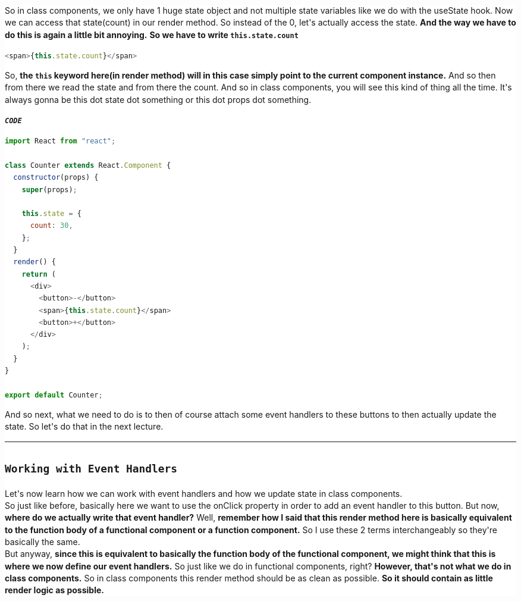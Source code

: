So in class components, we only have 1 huge state object and not multiple state variables like we do with the useState hook. Now we can access that state(count) in our render method. So instead of the 0, let's actually access the state. **And the way we have to do this is again a little bit annoying.** **So we have to write `this.state.count`**

```js
<span>{this.state.count}</span>
```

So, **the `this` keyword here(in render method) will in this case simply point to the current component instance.** And so then from there we read the state and from there the count. And so in class components, you will see this kind of thing all the time. It's always gonna be this dot state dot something or this dot props dot something.

**_`CODE`_**

```javascript
import React from "react";

class Counter extends React.Component {
  constructor(props) {
    super(props);

    this.state = {
      count: 30,
    };
  }
  render() {
    return (
      <div>
        <button>-</button>
        <span>{this.state.count}</span>
        <button>+</button>
      </div>
    );
  }
}

export default Counter;
```

And so next, what we need to do is to then of course attach some event handlers to these buttons to then actually update the state. So let's do that in the next lecture.

---

## `Working with Event Handlers`

Let's now learn how we can work with event handlers and how we update state in class components.  
So just like before, basically here we want to use the onClick property in order to add an event handler to this button. But now, **where do we actually write that event handler?** Well, **remember how I said that this render method here is basically equivalent to the function body of a functional component or a function component.** So I use these 2 terms interchangeably so they're basically the same.  
But anyway, **since this is equivalent to basically the function body of the functional component, we might think that this is where we now define our event handlers.** So just like we do in functional components, right? **However, that's not what we do in class components.** So in class components this render method should be as clean as possible. **So it should contain as little render logic as possible.**

